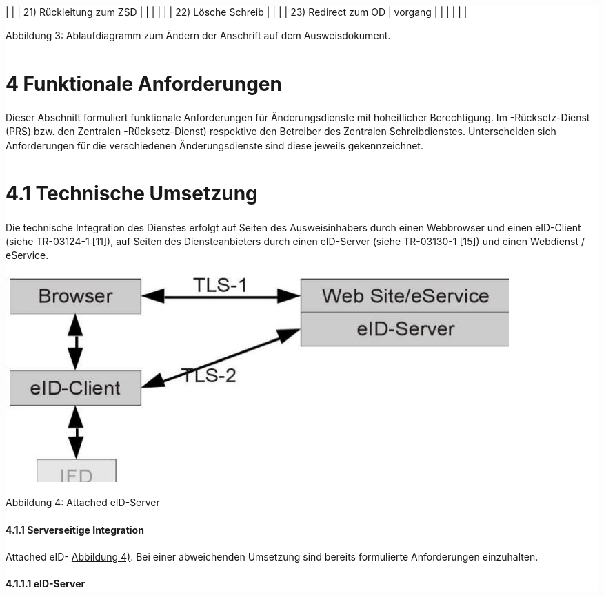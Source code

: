 |                                                                               |                                                     | 21) Rückleitung zum ZSD                                   |                                     |
|                                                                               |                                                     |                                                           | 22) Lösche Schreib                  |
|                                                                               |                                                     | 23) Redirect zum OD                                       | vorgang                             |
|                                                                               |                                                     |                                                           |                                     |

<span id="page-15-1"></span>Abbildung 3: Ablaufdiagramm zum Ändern der Anschrift auf dem Ausweisdokument.

# <span id="page-16-0"></span>4 Funktionale Anforderungen

Dieser Abschnitt formuliert funktionale Anforderungen für Änderungsdienste mit hoheitlicher Berechtigung. Im -Rücksetz-Dienst (PRS) bzw. den Zentralen -Rücksetz-Dienst) respektive den Betreiber des Zentralen Schreibdienstes. Unterscheiden sich Anforderungen für die verschiedenen Änderungsdienste sind diese jeweils gekennzeichnet.

# <span id="page-16-1"></span>4.1 Technische Umsetzung

Die technische Integration des Dienstes erfolgt auf Seiten des Ausweisinhabers durch einen Webbrowser und einen eID-Client (siehe TR-03124-1 [11]), auf Seiten des Diensteanbieters durch einen eID-Server (siehe TR-03130-1 [15]) und einen Webdienst / eService.

![](_page_16_Figure_5.jpeg)

<span id="page-16-3"></span>Abbildung 4: Attached eID-Server

#### <span id="page-16-2"></span>4.1.1 Serverseitige Integration

Attached eID- [Abbildung 4\)](#page-16-3). Bei einer abweichenden Umsetzung sind bereits formulierte Anforderungen einzuhalten.

#### 4.1.1.1 eID-Server

